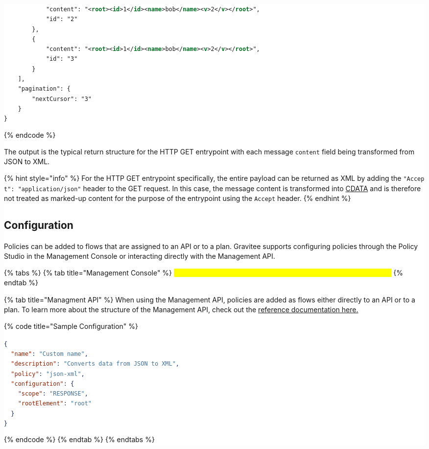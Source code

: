 ```xml
            "content": "<root><id>1</id><name>bob</name><v>2</v></root>",
            "id": "2"
        },
        {
            "content": "<root><id>1</id><name>bob</name><v>2</v></root>",
            "id": "3"
        }
    ],
    "pagination": {
        "nextCursor": "3"
    }
}
```
{% endcode %}

The output is the typical return structure for the HTTP GET entrypoint with each message `content` field being transformed from JSON to XML.

{% hint style="info" %}
For the HTTP GET entrypoint specifically, the entire payload can be returned as XML by adding the `"Accept": "application/json"` header to the GET request. In this case, the message content is transformed into [CDATA](https://www.w3.org/TR/REC-xml/#sec-cdata-sect) and is therefore not treated as marked-up content for the purpose of the entrypoint using the `Accept` header.
{% endhint %}

## Configuration

Policies can be added to flows that are assigned to an API or to a plan. Gravitee supports configuring policies through the Policy Studio in the Management Console or interacting directly with the Management API.

{% tabs %}
{% tab title="Management Console" %}
<mark style="color:yellow;">We should wait to make these once the v4 Policy Studio is finalized</mark>
{% endtab %}

{% tab title="Managment API" %}
When using the Management API, policies are added as flows either directly to an API or to a plan. To learn more about the structure of the Management API, check out the [reference documentation here.](../management-api-reference/)

{% code title="Sample Configuration" %}
```json
{
  "name": "Custom name",
  "description": "Converts data from JSON to XML",
  "policy": "json-xml",
  "configuration": {
    "scope": "RESPONSE",
    "rootElement": "root"
  }
}
```
{% endcode %}
{% endtab %}
{% endtabs %}
